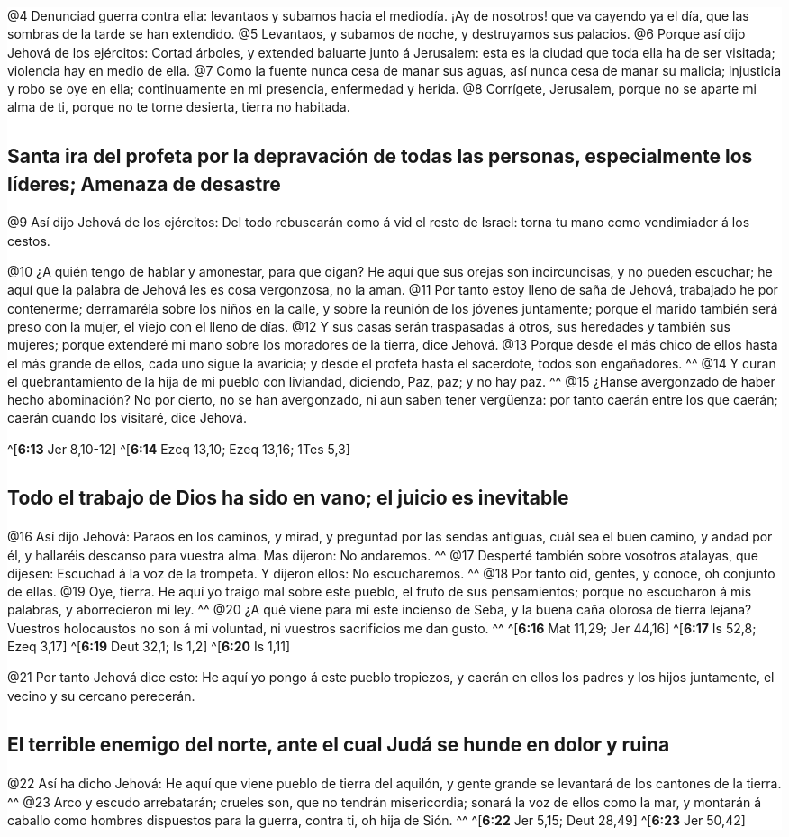 @4 Denunciad guerra contra ella: levantaos y subamos hacia el mediodía. ¡Ay de nosotros! que va cayendo ya el día, que las sombras de la tarde se han extendido. @5 Levantaos, y subamos de noche, y destruyamos sus palacios. @6 Porque así dijo Jehová de los ejércitos: Cortad árboles, y extended baluarte junto á Jerusalem: esta es la ciudad que toda ella ha de ser visitada; violencia hay en medio de ella. @7 Como la fuente nunca cesa de manar sus aguas, así nunca cesa de manar su malicia; injusticia y robo se oye en ella; continuamente en mi presencia, enfermedad y herida. @8 Corrígete, Jerusalem, porque no se aparte mi alma de ti, porque no te torne desierta, tierra no habitada. 


## Santa ira del profeta por la depravación de todas las personas, especialmente los líderes; Amenaza de desastre
@9 Así dijo Jehová de los ejércitos: Del todo rebuscarán como á vid el resto de Israel: torna tu mano como vendimiador á los cestos. 

@10 ¿A quién tengo de hablar y amonestar, para que oigan? He aquí que sus orejas son incircuncisas, y no pueden escuchar; he aquí que la palabra de Jehová les es cosa vergonzosa, no la aman. @11 Por tanto estoy lleno de saña de Jehová, trabajado he por contenerme; derramaréla sobre los niños en la calle, y sobre la reunión de los jóvenes juntamente; porque el marido también será preso con la mujer, el viejo con el lleno de días. @12 Y sus casas serán traspasadas á otros, sus heredades y también sus mujeres; porque extenderé mi mano sobre los moradores de la tierra, dice Jehová. @13 Porque desde el más chico de ellos hasta el más grande de ellos, cada uno sigue la avaricia; y desde el profeta hasta el sacerdote, todos son engañadores. ^^ @14 Y curan el quebrantamiento de la hija de mi pueblo con liviandad, diciendo, Paz, paz; y no hay paz. ^^ @15 ¿Hanse avergonzado de haber hecho abominación? No por cierto, no se han avergonzado, ni aun saben tener vergüenza: por tanto caerán entre los que caerán; caerán cuando los visitaré, dice Jehová. 

^[**6:13** Jer 8,10-12] ^[**6:14** Ezeq 13,10; Ezeq 13,16; 1Tes 5,3]

## Todo el trabajo de Dios ha sido en vano; el juicio es inevitable
@16 Así dijo Jehová: Paraos en los caminos, y mirad, y preguntad por las sendas antiguas, cuál sea el buen camino, y andad por él, y hallaréis descanso para vuestra alma. Mas dijeron: No andaremos. ^^ @17 Desperté también sobre vosotros atalayas, que dijesen: Escuchad á la voz de la trompeta. Y dijeron ellos: No escucharemos. ^^ @18 Por tanto oid, gentes, y conoce, oh conjunto de ellas. @19 Oye, tierra. He aquí yo traigo mal sobre este pueblo, el fruto de sus pensamientos; porque no escucharon á mis palabras, y aborrecieron mi ley. ^^ @20 ¿A qué viene para mí este incienso de Seba, y la buena caña olorosa de tierra lejana? Vuestros holocaustos no son á mi voluntad, ni vuestros sacrificios me dan gusto. 
^^ 
^[**6:16** Mat 11,29; Jer 44,16] ^[**6:17** Is 52,8; Ezeq 3,17] ^[**6:19** Deut 32,1; Is 1,2] ^[**6:20** Is 1,11]

@21 Por tanto Jehová dice esto: He aquí yo pongo á este pueblo tropiezos, y caerán en ellos los padres y los hijos juntamente, el vecino y su cercano perecerán. 


## El terrible enemigo del norte, ante el cual Judá se hunde en dolor y ruina
@22 Así ha dicho Jehová: He aquí que viene pueblo de tierra del aquilón, y gente grande se levantará de los cantones de la tierra. ^^ @23 Arco y escudo arrebatarán; crueles son, que no tendrán misericordia; sonará la voz de ellos como la mar, y montarán á caballo como hombres dispuestos para la guerra, contra ti, oh hija de Sión. 
^^ 
^[**6:22** Jer 5,15; Deut 28,49] ^[**6:23** Jer 50,42]

